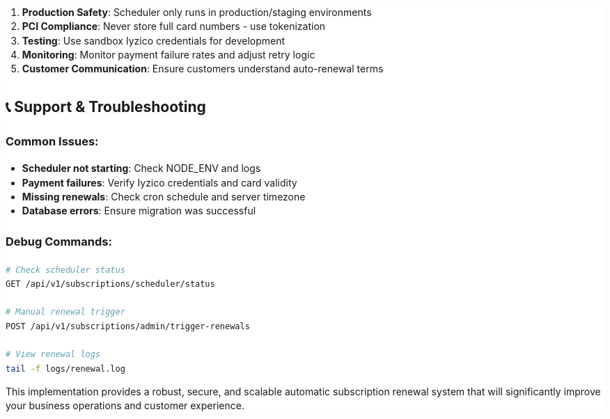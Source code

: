 1. **Production Safety**: Scheduler only runs in production/staging environments
2. **PCI Compliance**: Never store full card numbers - use tokenization
3. **Testing**: Use sandbox Iyzico credentials for development
4. **Monitoring**: Monitor payment failure rates and adjust retry logic
5. **Customer Communication**: Ensure customers understand auto-renewal terms

## 📞 Support & Troubleshooting

### Common Issues:
- **Scheduler not starting**: Check NODE_ENV and logs
- **Payment failures**: Verify Iyzico credentials and card validity
- **Missing renewals**: Check cron schedule and server timezone
- **Database errors**: Ensure migration was successful

### Debug Commands:
```bash
# Check scheduler status
GET /api/v1/subscriptions/scheduler/status

# Manual renewal trigger
POST /api/v1/subscriptions/admin/trigger-renewals

# View renewal logs
tail -f logs/renewal.log
```

This implementation provides a robust, secure, and scalable automatic subscription renewal system that will significantly improve your business operations and customer experience.